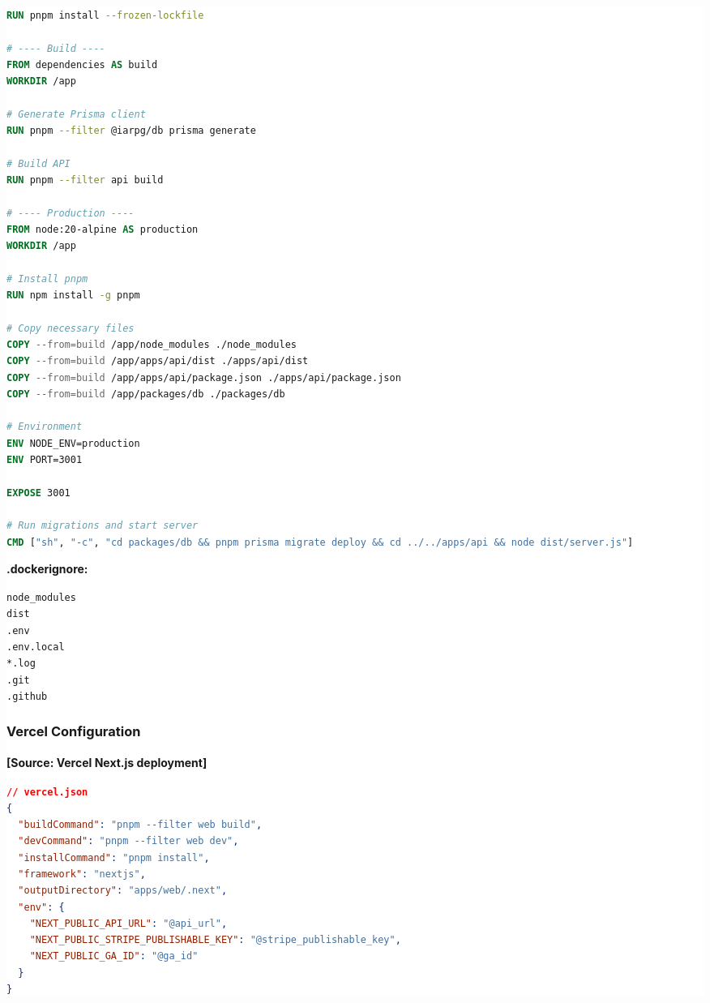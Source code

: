 ```dockerfile
RUN pnpm install --frozen-lockfile

# ---- Build ----
FROM dependencies AS build
WORKDIR /app

# Generate Prisma client
RUN pnpm --filter @iarpg/db prisma generate

# Build API
RUN pnpm --filter api build

# ---- Production ----
FROM node:20-alpine AS production
WORKDIR /app

# Install pnpm
RUN npm install -g pnpm

# Copy necessary files
COPY --from=build /app/node_modules ./node_modules
COPY --from=build /app/apps/api/dist ./apps/api/dist
COPY --from=build /app/apps/api/package.json ./apps/api/package.json
COPY --from=build /app/packages/db ./packages/db

# Environment
ENV NODE_ENV=production
ENV PORT=3001

EXPOSE 3001

# Run migrations and start server
CMD ["sh", "-c", "cd packages/db && pnpm prisma migrate deploy && cd ../../apps/api && node dist/server.js"]
```

**.dockerignore:**
```
node_modules
dist
.env
.env.local
*.log
.git
.github
```

### Vercel Configuration
**[Source: Vercel Next.js deployment]**

```json
// vercel.json
{
  "buildCommand": "pnpm --filter web build",
  "devCommand": "pnpm --filter web dev",
  "installCommand": "pnpm install",
  "framework": "nextjs",
  "outputDirectory": "apps/web/.next",
  "env": {
    "NEXT_PUBLIC_API_URL": "@api_url",
    "NEXT_PUBLIC_STRIPE_PUBLISHABLE_KEY": "@stripe_publishable_key",
    "NEXT_PUBLIC_GA_ID": "@ga_id"
  }
}
```
